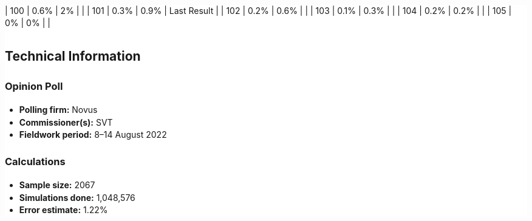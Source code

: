 | 100 | 0.6% | 2% |  |
| 101 | 0.3% | 0.9% | Last Result |
| 102 | 0.2% | 0.6% |  |
| 103 | 0.1% | 0.3% |  |
| 104 | 0.2% | 0.2% |  |
| 105 | 0% | 0% |  |


## Technical Information

### Opinion Poll

+ **Polling firm:** Novus
+ **Commissioner(s):** SVT
+ **Fieldwork period:** 8–14 August 2022

### Calculations

+ **Sample size:** 2067
+ **Simulations done:** 1,048,576
+ **Error estimate:** 1.22%

